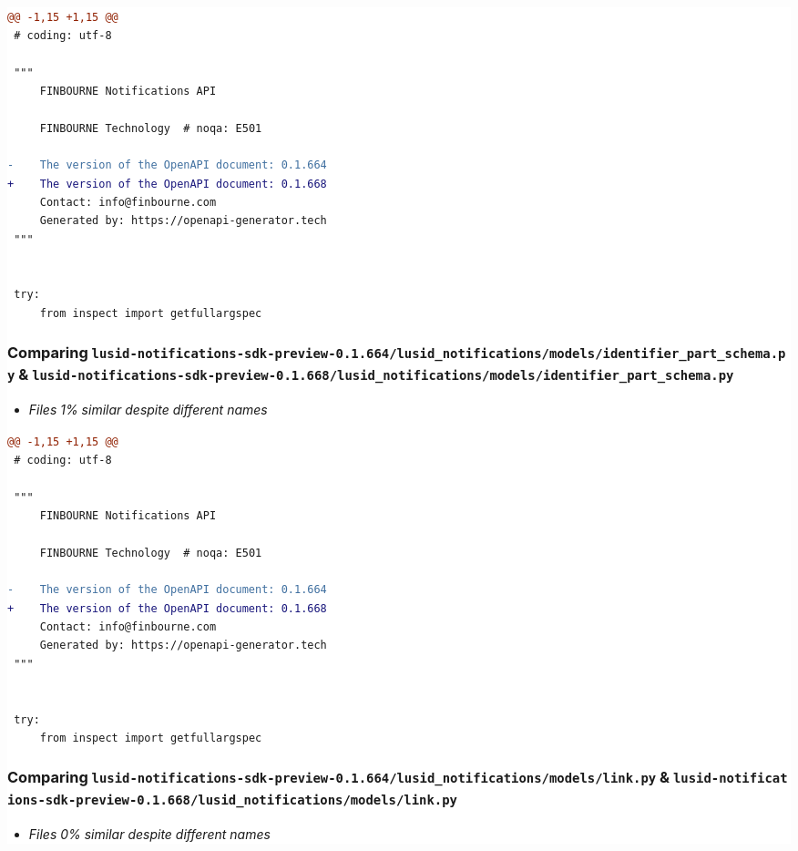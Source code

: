 ```diff
@@ -1,15 +1,15 @@
 # coding: utf-8
 
 """
     FINBOURNE Notifications API
 
     FINBOURNE Technology  # noqa: E501
 
-    The version of the OpenAPI document: 0.1.664
+    The version of the OpenAPI document: 0.1.668
     Contact: info@finbourne.com
     Generated by: https://openapi-generator.tech
 """
 
 
 try:
     from inspect import getfullargspec
```

### Comparing `lusid-notifications-sdk-preview-0.1.664/lusid_notifications/models/identifier_part_schema.py` & `lusid-notifications-sdk-preview-0.1.668/lusid_notifications/models/identifier_part_schema.py`

 * *Files 1% similar despite different names*

```diff
@@ -1,15 +1,15 @@
 # coding: utf-8
 
 """
     FINBOURNE Notifications API
 
     FINBOURNE Technology  # noqa: E501
 
-    The version of the OpenAPI document: 0.1.664
+    The version of the OpenAPI document: 0.1.668
     Contact: info@finbourne.com
     Generated by: https://openapi-generator.tech
 """
 
 
 try:
     from inspect import getfullargspec
```

### Comparing `lusid-notifications-sdk-preview-0.1.664/lusid_notifications/models/link.py` & `lusid-notifications-sdk-preview-0.1.668/lusid_notifications/models/link.py`

 * *Files 0% similar despite different names*
